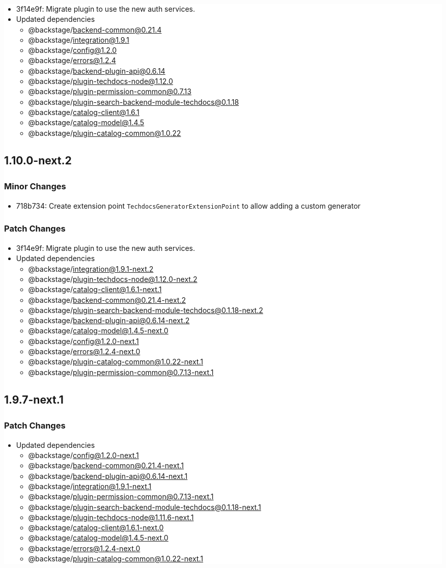 - 3f14e9f: Migrate plugin to use the new auth services.
- Updated dependencies
  - @backstage/backend-common@0.21.4
  - @backstage/integration@1.9.1
  - @backstage/config@1.2.0
  - @backstage/errors@1.2.4
  - @backstage/backend-plugin-api@0.6.14
  - @backstage/plugin-techdocs-node@1.12.0
  - @backstage/plugin-permission-common@0.7.13
  - @backstage/plugin-search-backend-module-techdocs@0.1.18
  - @backstage/catalog-client@1.6.1
  - @backstage/catalog-model@1.4.5
  - @backstage/plugin-catalog-common@1.0.22

## 1.10.0-next.2

### Minor Changes

- 718b734: Create extension point `TechdocsGeneratorExtensionPoint` to allow adding a custom generator

### Patch Changes

- 3f14e9f: Migrate plugin to use the new auth services.
- Updated dependencies
  - @backstage/integration@1.9.1-next.2
  - @backstage/plugin-techdocs-node@1.12.0-next.2
  - @backstage/catalog-client@1.6.1-next.1
  - @backstage/backend-common@0.21.4-next.2
  - @backstage/plugin-search-backend-module-techdocs@0.1.18-next.2
  - @backstage/backend-plugin-api@0.6.14-next.2
  - @backstage/catalog-model@1.4.5-next.0
  - @backstage/config@1.2.0-next.1
  - @backstage/errors@1.2.4-next.0
  - @backstage/plugin-catalog-common@1.0.22-next.1
  - @backstage/plugin-permission-common@0.7.13-next.1

## 1.9.7-next.1

### Patch Changes

- Updated dependencies
  - @backstage/config@1.2.0-next.1
  - @backstage/backend-common@0.21.4-next.1
  - @backstage/backend-plugin-api@0.6.14-next.1
  - @backstage/integration@1.9.1-next.1
  - @backstage/plugin-permission-common@0.7.13-next.1
  - @backstage/plugin-search-backend-module-techdocs@0.1.18-next.1
  - @backstage/plugin-techdocs-node@1.11.6-next.1
  - @backstage/catalog-client@1.6.1-next.0
  - @backstage/catalog-model@1.4.5-next.0
  - @backstage/errors@1.2.4-next.0
  - @backstage/plugin-catalog-common@1.0.22-next.1

